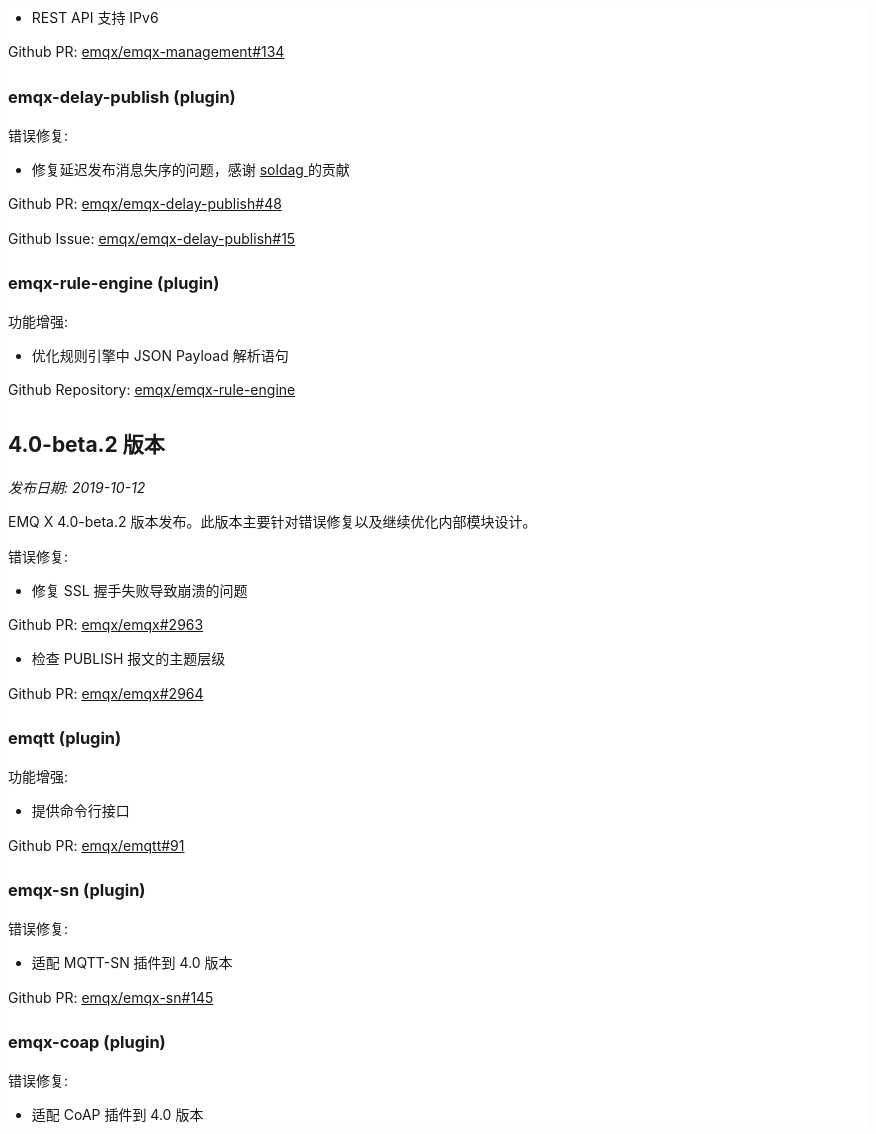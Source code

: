 - REST API 支持 IPv6

Github PR: [ emqx/emqx-management#134 ](https://github.com/emqx/emqx-management/pull/134)

### emqx-delay-publish (plugin)

错误修复:

- 修复延迟发布消息失序的问题，感谢 [ soldag ](https://github.com/soldag) 的贡献

Github PR: [ emqx/emqx-delay-publish#48 ](https://github.com/emqx/emqx-delay-publish/pull/48)

Github Issue: [ emqx/emqx-delay-publish#15 ](https://github.com/emqx/emqx-delay-publish/issues/15)

### emqx-rule-engine (plugin)

功能增强:

- 优化规则引擎中 JSON Payload 解析语句

Github Repository: [ emqx/emqx-rule-engine ](https://github.com/emqx/emqx-rule-engine)

## 4.0-beta.2 版本

_发布日期: 2019-10-12_

EMQ X 4.0-beta.2 版本发布。此版本主要针对错误修复以及继续优化内部模块设计。

错误修复:

- 修复 SSL 握手失败导致崩溃的问题

Github PR: [ emqx/emqx#2963 ](https://github.com/emqx/emqx/pull/2963)

- 检查 PUBLISH 报文的主题层级

Github PR: [ emqx/emqx#2964 ](https://github.com/emqx/emqx/pull/2964)

### emqtt (plugin)

功能增强:

- 提供命令行接口

Github PR: [ emqx/emqtt#91 ](https://github.com/emqx/emqtt/pull/91)

### emqx-sn (plugin)

错误修复:

- 适配 MQTT-SN 插件到 4.0 版本

Github PR: [ emqx/emqx-sn#145 ](https://github.com/emqx/emqx-sn/pull/145)

### emqx-coap (plugin)

错误修复:

- 适配 CoAP 插件到 4.0 版本
